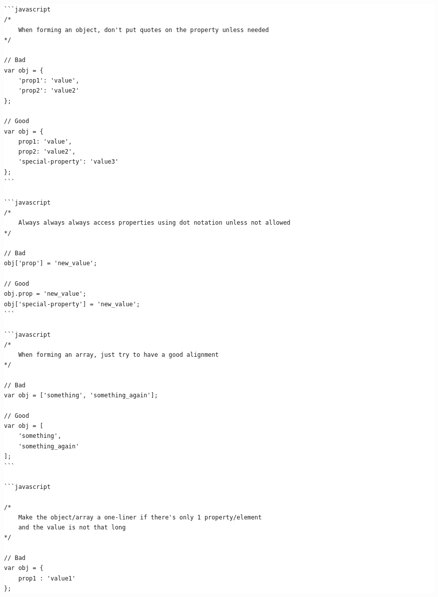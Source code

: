     ```javascript
    /*
        When forming an object, don't put quotes on the property unless needed
    */

    // Bad
    var obj = {
        'prop1': 'value',
        'prop2': 'value2'
    };

    // Good
    var obj = {
        prop1: 'value',
        prop2: 'value2',
        'special-property': 'value3'
    };
    ```

    ```javascript
    /*
        Always always always access properties using dot notation unless not allowed
    */

    // Bad
    obj['prop'] = 'new_value';

    // Good
    obj.prop = 'new_value';
    obj['special-property'] = 'new_value';
    ```

    ```javascript
    /*
        When forming an array, just try to have a good alignment
    */

    // Bad
    var obj = ['something', 'something_again'];

    // Good
    var obj = [
        'something',
        'something_again'
    ];
    ```

    ```javascript

    /*
        Make the object/array a one-liner if there's only 1 property/element
        and the value is not that long
    */

    // Bad
    var obj = {
        prop1 : 'value1'
    };
